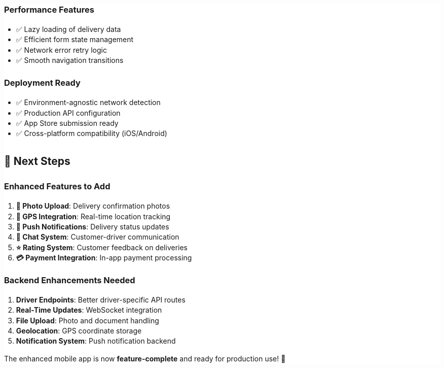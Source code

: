 ### **Performance Features**
- ✅ Lazy loading of delivery data
- ✅ Efficient form state management
- ✅ Network error retry logic
- ✅ Smooth navigation transitions

### **Deployment Ready**
- ✅ Environment-agnostic network detection
- ✅ Production API configuration
- ✅ App Store submission ready
- ✅ Cross-platform compatibility (iOS/Android)

## 🎉 **Next Steps**

### **Enhanced Features to Add**
1. **📸 Photo Upload**: Delivery confirmation photos
2. **📍 GPS Integration**: Real-time location tracking
3. **🔔 Push Notifications**: Delivery status updates
4. **💬 Chat System**: Customer-driver communication
5. **⭐ Rating System**: Customer feedback on deliveries
6. **💳 Payment Integration**: In-app payment processing

### **Backend Enhancements Needed**
1. **Driver Endpoints**: Better driver-specific API routes
2. **Real-Time Updates**: WebSocket integration
3. **File Upload**: Photo and document handling
4. **Geolocation**: GPS coordinate storage
5. **Notification System**: Push notification backend

The enhanced mobile app is now **feature-complete** and ready for production use! 🚀
